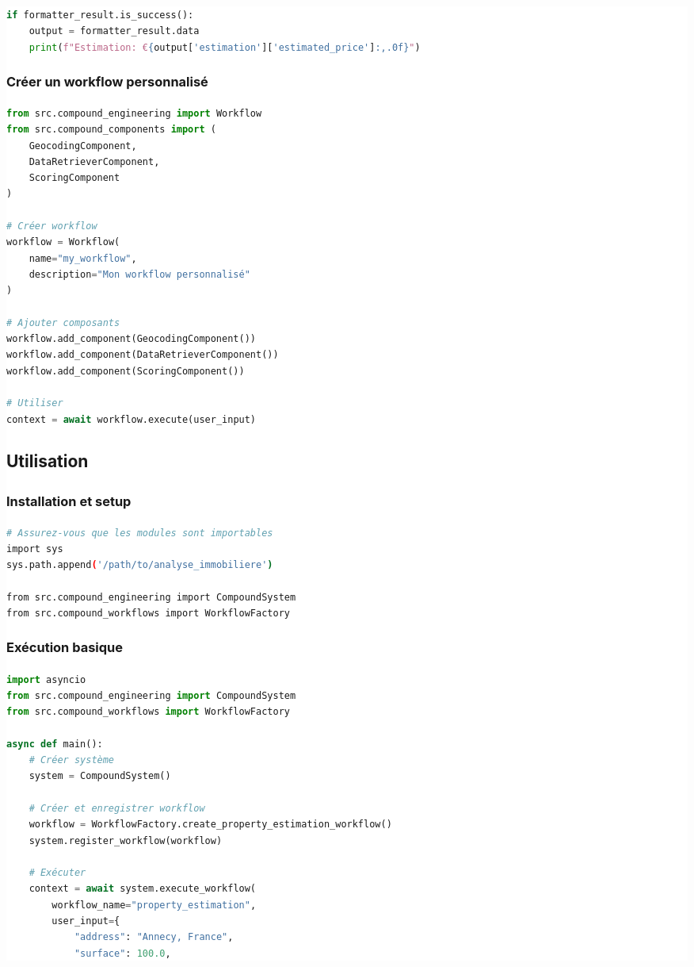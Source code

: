 ```python
if formatter_result.is_success():
    output = formatter_result.data
    print(f"Estimation: €{output['estimation']['estimated_price']:,.0f}")
```

### Créer un workflow personnalisé

```python
from src.compound_engineering import Workflow
from src.compound_components import (
    GeocodingComponent,
    DataRetrieverComponent,
    ScoringComponent
)

# Créer workflow
workflow = Workflow(
    name="my_workflow",
    description="Mon workflow personnalisé"
)

# Ajouter composants
workflow.add_component(GeocodingComponent())
workflow.add_component(DataRetrieverComponent())
workflow.add_component(ScoringComponent())

# Utiliser
context = await workflow.execute(user_input)
```

## Utilisation

### Installation et setup

```bash
# Assurez-vous que les modules sont importables
import sys
sys.path.append('/path/to/analyse_immobiliere')

from src.compound_engineering import CompoundSystem
from src.compound_workflows import WorkflowFactory
```

### Exécution basique

```python
import asyncio
from src.compound_engineering import CompoundSystem
from src.compound_workflows import WorkflowFactory

async def main():
    # Créer système
    system = CompoundSystem()

    # Créer et enregistrer workflow
    workflow = WorkflowFactory.create_property_estimation_workflow()
    system.register_workflow(workflow)

    # Exécuter
    context = await system.execute_workflow(
        workflow_name="property_estimation",
        user_input={
            "address": "Annecy, France",
            "surface": 100.0,
```
